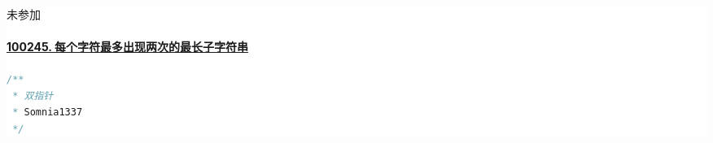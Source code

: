 未参加

#### [100245. 每个字符最多出现两次的最长子字符串](https://leetcode.cn/problems/maximum-length-substring-with-two-occurrences/)



```java
/**
 * 双指针
 * Somnia1337
 */
